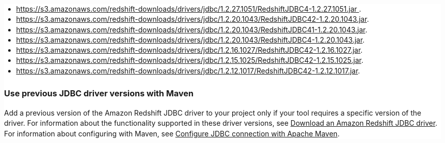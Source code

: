 + [https://s3\.amazonaws\.com/redshift\-downloads/drivers/jdbc/1\.2\.27\.1051/RedshiftJDBC4\-1\.2\.27\.1051\.jar ](https://s3.amazonaws.com/redshift-downloads/drivers/jdbc/1.2.27.1051/RedshiftJDBC4-1.2.27.1051.jar)\. 
+ [https://s3\.amazonaws\.com/redshift\-downloads/drivers/jdbc/1\.2\.20\.1043/RedshiftJDBC42\-1\.2\.20\.1043\.jar](https://s3.amazonaws.com/redshift-downloads/drivers/jdbc/1.2.20.1043/RedshiftJDBC42-1.2.20.1043.jar)\. 
+ [https://s3\.amazonaws\.com/redshift\-downloads/drivers/jdbc/1\.2\.20\.1043/RedshiftJDBC41\-1\.2\.20\.1043\.jar](https://s3.amazonaws.com/redshift-downloads/drivers/jdbc/1.2.20.1043/RedshiftJDBC41-1.2.20.1043.jar)\. 
+ [https://s3\.amazonaws\.com/redshift\-downloads/drivers/jdbc/1\.2\.20\.1043/RedshiftJDBC4\-1\.2\.20\.1043\.jar](https://s3.amazonaws.com/redshift-downloads/drivers/jdbc/1.2.20.1043/RedshiftJDBC4-1.2.20.1043.jar)\. 
+ [https://s3\.amazonaws\.com/redshift\-downloads/drivers/jdbc/1\.2\.16\.1027/RedshiftJDBC42\-1\.2\.16\.1027\.jar](https://s3.amazonaws.com/redshift-downloads/drivers/jdbc/1.2.16.1027/RedshiftJDBC42-1.2.16.1027.jar)\.
+ [https://s3\.amazonaws\.com/redshift\-downloads/drivers/jdbc/1\.2\.15\.1025/RedshiftJDBC42\-1\.2\.15\.1025\.jar](https://s3.amazonaws.com/redshift-downloads/drivers/jdbc/1.2.15.1025/RedshiftJDBC42-1.2.15.1025.jar)\.
+ [https://s3\.amazonaws\.com/redshift\-downloads/drivers/jdbc/1\.2\.12\.1017/RedshiftJDBC42\-1\.2\.12\.1017\.jar](https://s3.amazonaws.com/redshift-downloads/drivers/jdbc/1.2.12.1017/RedshiftJDBC42-1.2.12.1017.jar)\.

### Use previous JDBC driver versions with Maven<a name="jdbc-previous-versions-maven"></a>

Add a previous version of the Amazon Redshift JDBC driver to your project only if your tool requires a specific version of the driver\. For information about the functionality supported in these driver versions, see [Download an Amazon Redshift JDBC driver](#download-jdbc-driver)\. For information about configuring with Maven, see [Configure JDBC connection with Apache Maven](#configure-jdbc-connection-with-maven)\.  